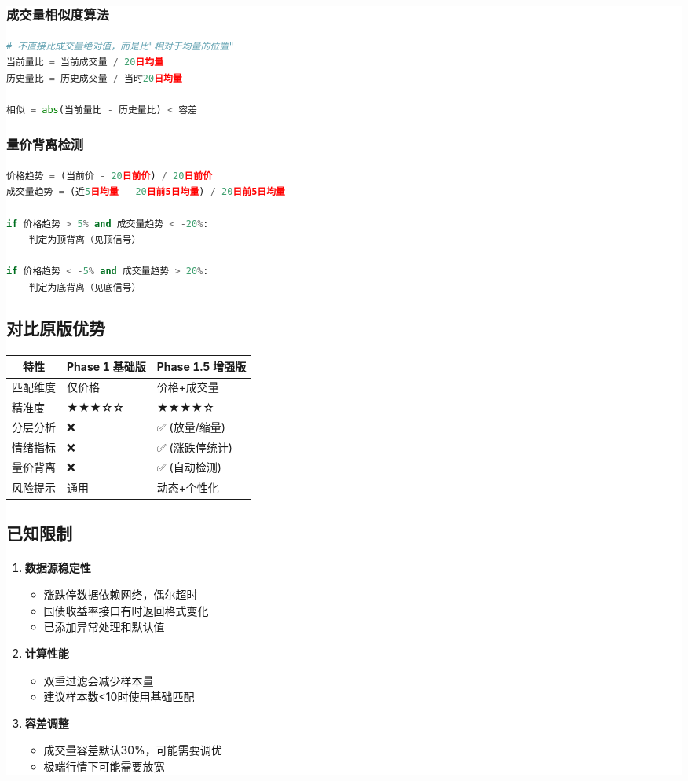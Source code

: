 ### 成交量相似度算法

```python
# 不直接比成交量绝对值，而是比"相对于均量的位置"
当前量比 = 当前成交量 / 20日均量
历史量比 = 历史成交量 / 当时20日均量

相似 = abs(当前量比 - 历史量比) < 容差
```

### 量价背离检测

```python
价格趋势 = (当前价 - 20日前价) / 20日前价
成交量趋势 = (近5日均量 - 20日前5日均量) / 20日前5日均量

if 价格趋势 > 5% and 成交量趋势 < -20%:
    判定为顶背离（见顶信号）

if 价格趋势 < -5% and 成交量趋势 > 20%:
    判定为底背离（见底信号）
```

## 对比原版优势

| 特性 | Phase 1 基础版 | Phase 1.5 增强版 |
|------|--------------|----------------|
| 匹配维度 | 仅价格 | 价格+成交量 |
| 精准度 | ★★★☆☆ | ★★★★☆ |
| 分层分析 | ❌ | ✅ (放量/缩量) |
| 情绪指标 | ❌ | ✅ (涨跌停统计) |
| 量价背离 | ❌ | ✅ (自动检测) |
| 风险提示 | 通用 | 动态+个性化 |

## 已知限制

1. **数据源稳定性**
   - 涨跌停数据依赖网络，偶尔超时
   - 国债收益率接口有时返回格式变化
   - 已添加异常处理和默认值

2. **计算性能**
   - 双重过滤会减少样本量
   - 建议样本数<10时使用基础匹配

3. **容差调整**
   - 成交量容差默认30%，可能需要调优
   - 极端行情下可能需要放宽

